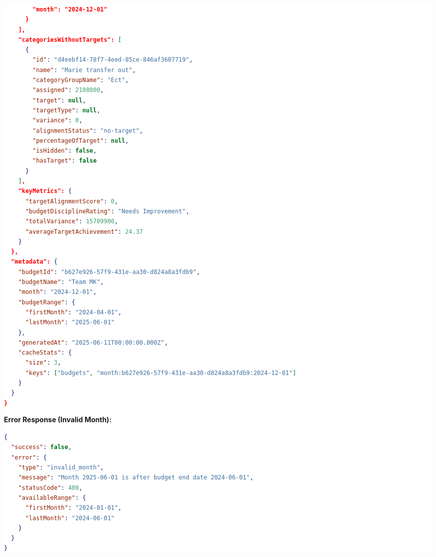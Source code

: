 ```json
        "month": "2024-12-01"
      }
    ],
    "categoriesWithoutTargets": [
      {
        "id": "d4eebf14-78f7-4eed-85ce-846af3607719",
        "name": "Marie transfer out",
        "categoryGroupName": "Ect",
        "assigned": 2108000,
        "target": null,
        "targetType": null,
        "variance": 0,
        "alignmentStatus": "no-target",
        "percentageOfTarget": null,
        "isHidden": false,
        "hasTarget": false
      }
    ],
    "keyMetrics": {
      "targetAlignmentScore": 0,
      "budgetDisciplineRating": "Needs Improvement",
      "totalVariance": 15709900,
      "averageTargetAchievement": 24.37
    }
  },
  "metadata": {
    "budgetId": "b627e926-57f9-431e-aa30-d824a8a3fdb9",
    "budgetName": "Team MK",
    "month": "2024-12-01",
    "budgetRange": {
      "firstMonth": "2024-04-01",
      "lastMonth": "2025-06-01"
    },
    "generatedAt": "2025-06-11T00:00:00.000Z",
    "cacheStats": {
      "size": 3,
      "keys": ["budgets", "month:b627e926-57f9-431e-aa30-d824a8a3fdb9:2024-12-01"]
    }
  }
}
```

**Error Response (Invalid Month):**
```json
{
  "success": false,
  "error": {
    "type": "invalid_month",
    "message": "Month 2025-06-01 is after budget end date 2024-06-01",
    "statusCode": 400,
    "availableRange": {
      "firstMonth": "2024-01-01",
      "lastMonth": "2024-06-01"
    }
  }
}
```
